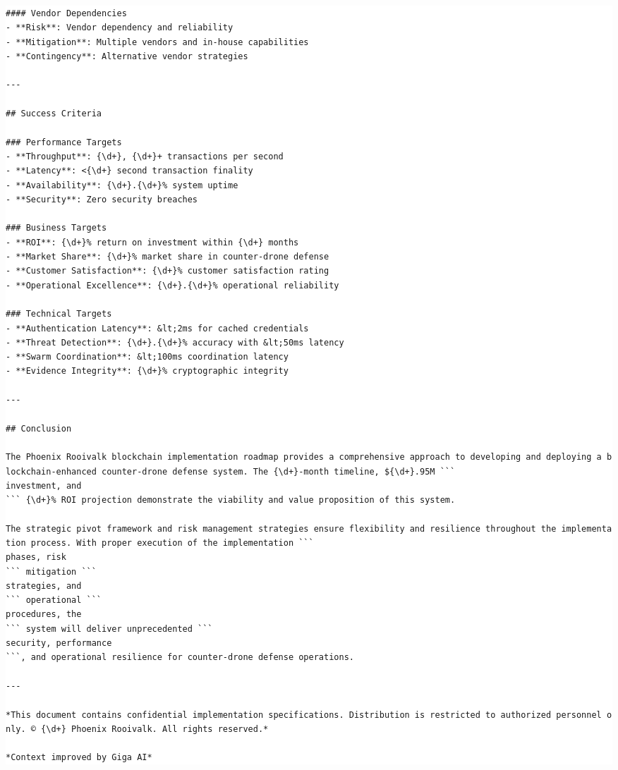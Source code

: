 ````detailed implementation phases with decision points for market validation and partnership development.
#### Vendor Dependencies
- **Risk**: Vendor dependency and reliability
- **Mitigation**: Multiple vendors and in-house capabilities
- **Contingency**: Alternative vendor strategies

---

## Success Criteria

### Performance Targets
- **Throughput**: {\d+}, {\d+}+ transactions per second
- **Latency**: <{\d+} second transaction finality
- **Availability**: {\d+}.{\d+}% system uptime
- **Security**: Zero security breaches

### Business Targets
- **ROI**: {\d+}% return on investment within {\d+} months
- **Market Share**: {\d+}% market share in counter-drone defense
- **Customer Satisfaction**: {\d+}% customer satisfaction rating
- **Operational Excellence**: {\d+}.{\d+}% operational reliability

### Technical Targets
- **Authentication Latency**: &lt;2ms for cached credentials
- **Threat Detection**: {\d+}.{\d+}% accuracy with &lt;50ms latency
- **Swarm Coordination**: &lt;100ms coordination latency
- **Evidence Integrity**: {\d+}% cryptographic integrity

---

## Conclusion

The Phoenix Rooivalk blockchain implementation roadmap provides a comprehensive approach to developing and deploying a blockchain-enhanced counter-drone defense system. The {\d+}-month timeline, ${\d+}.95M ```
investment, and
``` {\d+}% ROI projection demonstrate the viability and value proposition of this system.

The strategic pivot framework and risk management strategies ensure flexibility and resilience throughout the implementation process. With proper execution of the implementation ```
phases, risk
``` mitigation ```
strategies, and
``` operational ```
procedures, the
``` system will deliver unprecedented ```
security, performance
```, and operational resilience for counter-drone defense operations.

---

*This document contains confidential implementation specifications. Distribution is restricted to authorized personnel only. © {\d+} Phoenix Rooivalk. All rights reserved.*

*Context improved by Giga AI*
````
